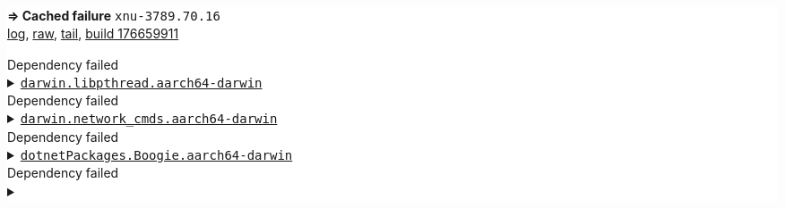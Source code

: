 <b>=> Cached failure</b> <tt>xnu-3789.70.16</tt> <br /> <a href='https://hydra.nixos.org/build/177197866/nixlog/1'>log</a>, <a href='https://hydra.nixos.org/build/177197866/nixlog/1/raw'>raw</a>, <a href='https://hydra.nixos.org/build/177197866/nixlog/1/tail'>tail</a>, <a href='https://hydra.nixos.org/build/176659911'>build 176659911</a>
</li>
</ul>
</details>
</td>
<td>Dependency failed</td>
</tr>
<tr>
<td>
<details><summary>
<tt><a href='https://hydra.nixos.org/build/177209891'>darwin.libpthread.aarch64-darwin</a></tt>
</summary></details>
</td>
<td>Dependency failed</td>
</tr>
<tr>
<td>
<details><summary>
<tt><a href='https://hydra.nixos.org/build/177219455'>darwin.network_cmds.aarch64-darwin</a></tt>
</summary></details>
</td>
<td>Dependency failed</td>
</tr>
<tr>
<td>
<details><summary>
<tt><a href='https://hydra.nixos.org/build/177200970'>dotnetPackages.Boogie.aarch64-darwin</a></tt>
</summary></details>
</td>
<td>Dependency failed</td>
</tr>
<tr>
<td>
<details><summary>